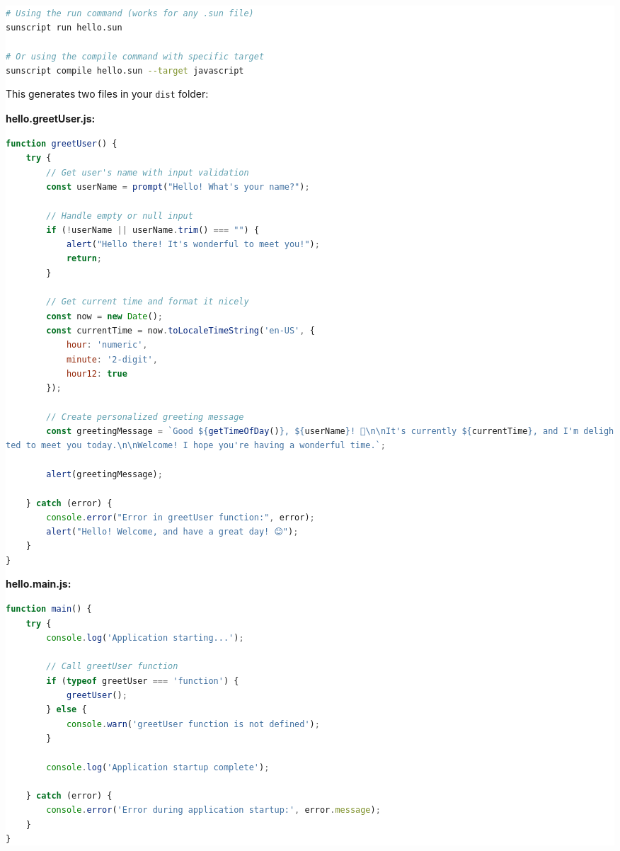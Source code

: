 ```bash
# Using the run command (works for any .sun file)
sunscript run hello.sun

# Or using the compile command with specific target
sunscript compile hello.sun --target javascript
```

This generates two files in your `dist` folder:

**hello.greetUser.js:**
```javascript
function greetUser() {
    try {
        // Get user's name with input validation
        const userName = prompt("Hello! What's your name?");
        
        // Handle empty or null input
        if (!userName || userName.trim() === "") {
            alert("Hello there! It's wonderful to meet you!");
            return;
        }
        
        // Get current time and format it nicely
        const now = new Date();
        const currentTime = now.toLocaleTimeString('en-US', { 
            hour: 'numeric', 
            minute: '2-digit', 
            hour12: true 
        });
        
        // Create personalized greeting message
        const greetingMessage = `Good ${getTimeOfDay()}, ${userName}! 🌟\n\nIt's currently ${currentTime}, and I'm delighted to meet you today.\n\nWelcome! I hope you're having a wonderful time.`;
        
        alert(greetingMessage);
        
    } catch (error) {
        console.error("Error in greetUser function:", error);
        alert("Hello! Welcome, and have a great day! 😊");
    }
}
```

**hello.main.js:**
```javascript
function main() {
    try {
        console.log('Application starting...');
        
        // Call greetUser function
        if (typeof greetUser === 'function') {
            greetUser();
        } else {
            console.warn('greetUser function is not defined');
        }
        
        console.log('Application startup complete');
        
    } catch (error) {
        console.error('Error during application startup:', error.message);
    }
}
```
